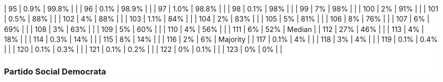 | 95 | 0.9% | 99.8% |  |
| 96 | 0.1% | 98.9% |  |
| 97 | 1.0% | 98.8% |  |
| 98 | 0.1% | 98% |  |
| 99 | 7% | 98% |  |
| 100 | 2% | 91% |  |
| 101 | 0.5% | 88% |  |
| 102 | 4% | 88% |  |
| 103 | 1.1% | 84% |  |
| 104 | 2% | 83% |  |
| 105 | 5% | 81% |  |
| 106 | 8% | 76% |  |
| 107 | 6% | 69% |  |
| 108 | 3% | 63% |  |
| 109 | 5% | 60% |  |
| 110 | 4% | 56% |  |
| 111 | 6% | 52% | Median |
| 112 | 27% | 46% |  |
| 113 | 4% | 18% |  |
| 114 | 0.3% | 14% |  |
| 115 | 8% | 14% |  |
| 116 | 2% | 6% | Majority |
| 117 | 0.1% | 4% |  |
| 118 | 3% | 4% |  |
| 119 | 0.1% | 0.4% |  |
| 120 | 0.1% | 0.3% |  |
| 121 | 0.1% | 0.2% |  |
| 122 | 0% | 0.1% |  |
| 123 | 0% | 0% |  |

### Partido Social Democrata
